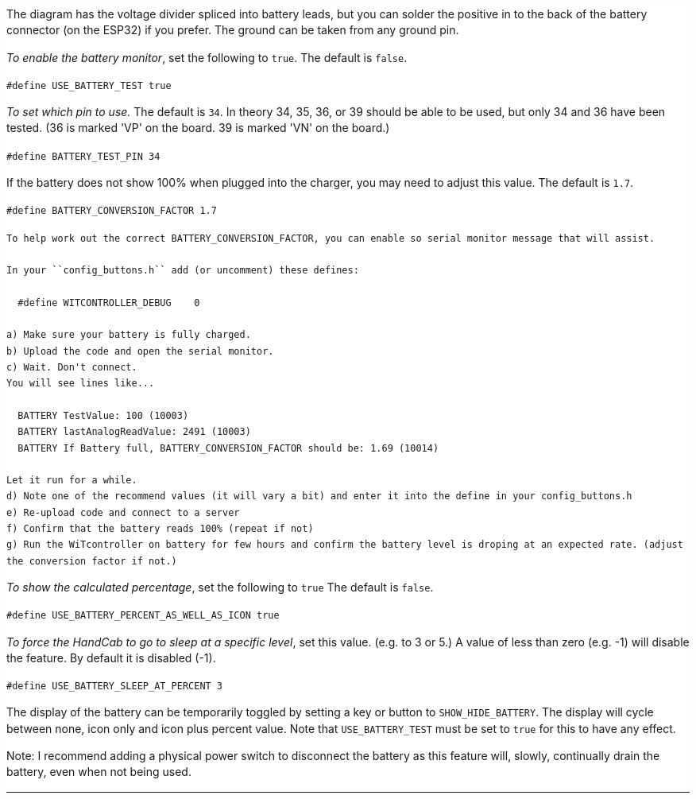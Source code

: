 The diagram has the voltage divider spliced into battery leads, but you can solder the positive in to the back of the battery connector (on the ESP32) if you prefer. The ground can be taken from any ground pin.

*To enable the battery monitor*, set the following to ``true``. The default is ``false``.

``#define USE_BATTERY_TEST true``

*To set which pin to use.* The default is ``34``.  In theory 34, 35, 36, or 39 should be able to be used, but only 34 and 36 have been tested.   (36 is marked 'VP' on the board.  39 is marked 'VN' on the board.)

``#define BATTERY_TEST_PIN 34``

If the battery does not show 100% when plugged into the charger, you may need to adjust this value. The default is ``1.7``.

``#define BATTERY_CONVERSION_FACTOR 1.7``

    To help work out the correct BATTERY_CONVERSION_FACTOR, you can enable so serial monitor message that will assist.

    In your ``config_buttons.h`` add (or uncomment) these defines:
    
      #define WITCONTROLLER_DEBUG    0

    a) Make sure your battery is fully charged.
    b) Upload the code and open the serial monitor. 
    c) Wait. Don't connect.
    You will see lines like...

      BATTERY TestValue: 100 (10003)
      BATTERY lastAnalogReadValue: 2491 (10003)
      BATTERY If Battery full, BATTERY_CONVERSION_FACTOR should be: 1.69 (10014)

    Let it run for a while.
    d) Note one of the recommend values (it will vary a bit) and enter it into the define in your config_buttons.h
    e) Re-upload code and connect to a server
    f) Confirm that the battery reads 100% (repeat if not)
    g) Run the WiTcontroller on battery for few hours and confirm the battery level is droping at an expected rate. (adjust the conversion factor if not.)

*To show the calculated percentage*, set the following to ``true`` The default is ``false``.

``#define USE_BATTERY_PERCENT_AS_WELL_AS_ICON true``

*To force the HandCab to go to sleep at a specific level*, set this value. (e.g. to 3 or 5.) A value of less than zero (e.g. -1) will disable the feature. By default it is disabled (-1).

``#define USE_BATTERY_SLEEP_AT_PERCENT 3``

The display of the battery can be temporarily toggled by setting a key or button to ``SHOW_HIDE_BATTERY``.  The display will cycle between none, icon only and icon plus percent value. Note that ``USE_BATTERY_TEST`` must be set to `true` for this to have any effect.

Note: 
I recommend adding a physical power switch to disconnect the battery as this feature will, slowly, continually drain the battery, even when not being used.

---